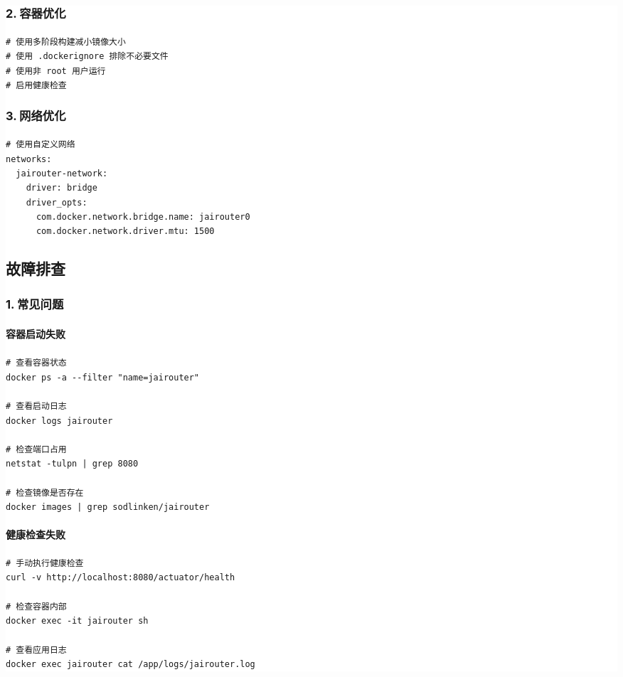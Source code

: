 ### 2. 容器优化

```
# 使用多阶段构建减小镜像大小
# 使用 .dockerignore 排除不必要文件
# 使用非 root 用户运行
# 启用健康检查
```

### 3. 网络优化

```
# 使用自定义网络
networks:
  jairouter-network:
    driver: bridge
    driver_opts:
      com.docker.network.bridge.name: jairouter0
      com.docker.network.driver.mtu: 1500
```

## 故障排查

### 1. 常见问题

#### 容器启动失败

```
# 查看容器状态
docker ps -a --filter "name=jairouter"

# 查看启动日志
docker logs jairouter

# 检查端口占用
netstat -tulpn | grep 8080

# 检查镜像是否存在
docker images | grep sodlinken/jairouter
```

#### 健康检查失败

```
# 手动执行健康检查
curl -v http://localhost:8080/actuator/health

# 检查容器内部
docker exec -it jairouter sh

# 查看应用日志
docker exec jairouter cat /app/logs/jairouter.log
```
